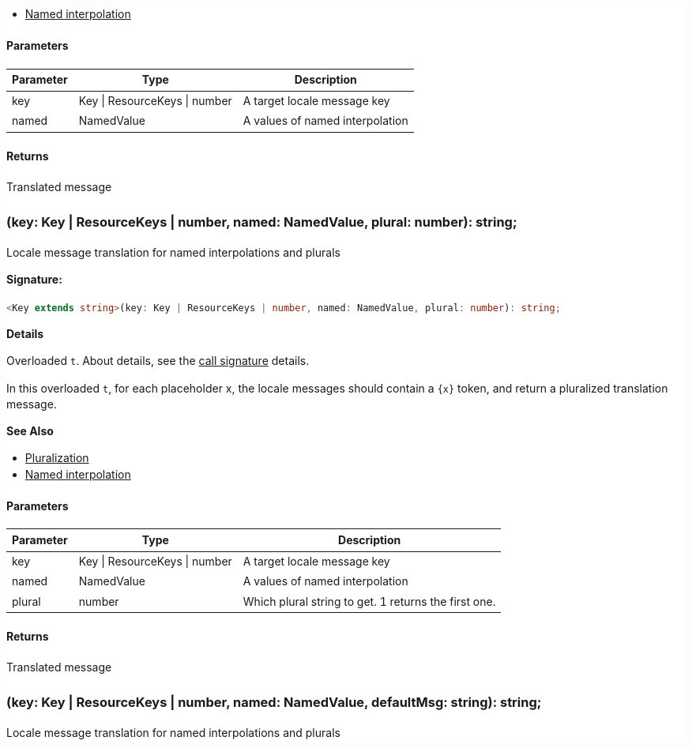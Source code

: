 - [Named interpolation](../../guide/essentials/syntax#named-interpolation)

#### Parameters

| Parameter | Type                                  | Description                     |
| --------- | ------------------------------------- | ------------------------------- |
| key       | Key &#124; ResourceKeys &#124; number | A target locale message key     |
| named     | NamedValue                            | A values of named interpolation |

#### Returns

Translated message

### (key: Key | ResourceKeys | number, named: NamedValue, plural: number): string;

Locale message translation for named interpolations and plurals

**Signature:**

```typescript
<Key extends string>(key: Key | ResourceKeys | number, named: NamedValue, plural: number): string;
```

**Details**

Overloaded `t`. About details, see the [call signature](composition#key-key-resourcekeys-number-string) details.

In this overloaded `t`, for each placeholder x, the locale messages should contain a `{x}` token, and return a pluralized translation message.

**See Also**

- [Pluralization](../../guide/essentials/pluralization)
- [Named interpolation](../../guide/essentials/syntax#named-interpolation)

#### Parameters

| Parameter | Type                                  | Description                                          |
| --------- | ------------------------------------- | ---------------------------------------------------- |
| key       | Key &#124; ResourceKeys &#124; number | A target locale message key                          |
| named     | NamedValue                            | A values of named interpolation                      |
| plural    | number                                | Which plural string to get. 1 returns the first one. |

#### Returns

Translated message

### (key: Key | ResourceKeys | number, named: NamedValue, defaultMsg: string): string;

Locale message translation for named interpolations and plurals

